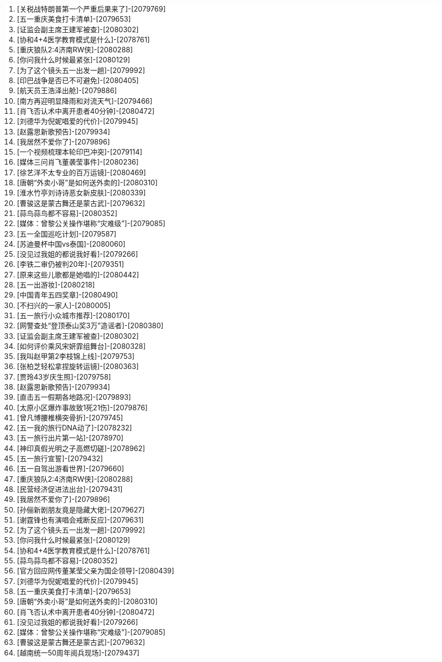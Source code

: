 1. [关税战特朗普第一个严重后果来了]-[2079769]
1. [五一重庆美食打卡清单]-[2079653]
1. [证监会副主席王建军被查]-[2080302]
1. [协和4+4医学教育模式是什么]-[2078761]
1. [重庆狼队2:4济南RW侠]-[2080288]
1. [你问我什么时候最紧张]-[2080129]
1. [为了这个镜头五一出发一趟]-[2079992]
1. [印巴战争是否已不可避免]-[2080405]
1. [航天员王浩泽出舱]-[2079886]
1. [南方再迎明显降雨和对流天气]-[2079466]
1. [肖飞否认术中离开患者40分钟]-[2080472]
1. [刘德华为倪妮唱爱的代价]-[2079945]
1. [赵露思新歌预告]-[2079934]
1. [我居然不爱你了]-[2079896]
1. [一个视频梳理本轮印巴冲突]-[2079114]
1. [媒体三问肖飞董袭莹事件]-[2080236]
1. [徐艺洋不太专业的百万运镜]-[2080469]
1. [唐朝“外卖小哥”是如何送外卖的]-[2080310]
1. [淮水竹亭刘诗诗恶女新皮肤]-[2080339]
1. [曹骏这是蒙古舞还是蒙古武]-[2079632]
1. [蒜鸟蒜鸟都不容易]-[2080352]
1. [媒体：曾黎公关操作堪称“灾难级”]-[2079085]
1. [五一全国巡吃计划]-[2079587]
1. [苏迪曼杯中国vs泰国]-[2080060]
1. [没见过我姐的都说我好看]-[2079266]
1. [李铁二审仍被判20年]-[2079351]
1. [原来这些儿歌都是她唱的]-[2080442]
1. [五一出游妆]-[2080218]
1. [中国青年五四奖章]-[2080490]
1. [不扫兴的一家人]-[2080005]
1. [五一旅行小众城市推荐]-[2080170]
1. [网警查处“登顶泰山奖3万”造谣者]-[2080380]
1. [证监会副主席王建军被查]-[2080302]
1. [如何评价乘风宋妍霏组舞台]-[2080328]
1. [我叫赵甲第2李枝锦上线]-[2079753]
1. [张柏芝轻松拿捏旋转运镜]-[2080363]
1. [贾玲43岁庆生照]-[2079758]
1. [赵露思新歌预告]-[2079934]
1. [直击五一假期各地路况]-[2079893]
1. [太原小区爆炸事故致1死21伤]-[2079876]
1. [曾凡博腰椎横突骨折]-[2079745]
1. [五一我的旅行DNA动了]-[2078232]
1. [五一旅行出片第一站]-[2078970]
1. [神印真假光明之子高燃切磋]-[2078962]
1. [五一旅行宣誓]-[2079432]
1. [五一自驾出游看世界]-[2079660]
1. [重庆狼队2:4济南RW侠]-[2080288]
1. [民营经济促进法出台]-[2079431]
1. [我居然不爱你了]-[2079896]
1. [孙俪新剧朋友竟是隐藏大佬]-[2079627]
1. [谢霆锋也有演唱会戒断反应]-[2079631]
1. [为了这个镜头五一出发一趟]-[2079992]
1. [你问我什么时候最紧张]-[2080129]
1. [协和4+4医学教育模式是什么]-[2078761]
1. [蒜鸟蒜鸟都不容易]-[2080352]
1. [官方回应网传董某莹父亲为国企领导]-[2080439]
1. [刘德华为倪妮唱爱的代价]-[2079945]
1. [五一重庆美食打卡清单]-[2079653]
1. [唐朝“外卖小哥”是如何送外卖的]-[2080310]
1. [肖飞否认术中离开患者40分钟]-[2080472]
1. [没见过我姐的都说我好看]-[2079266]
1. [媒体：曾黎公关操作堪称“灾难级”]-[2079085]
1. [曹骏这是蒙古舞还是蒙古武]-[2079632]
1. [越南统一50周年阅兵现场]-[2079437]